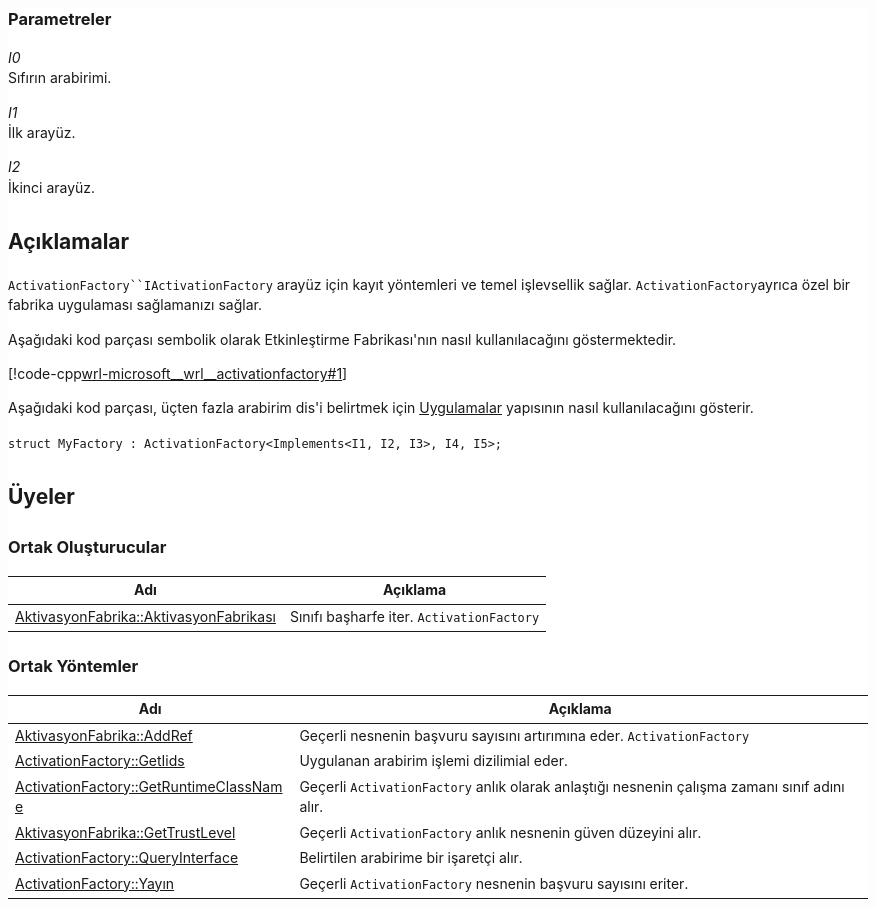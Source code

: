 ### <a name="parameters"></a>Parametreler

*I0*<br/>
Sıfırın arabirimi.

*I1*<br/>
İlk arayüz.

*I2*<br/>
İkinci arayüz.

## <a name="remarks"></a>Açıklamalar

`ActivationFactory``IActivationFactory` arayüz için kayıt yöntemleri ve temel işlevsellik sağlar. `ActivationFactory`ayrıca özel bir fabrika uygulaması sağlamanızı sağlar.

Aşağıdaki kod parçası sembolik olarak Etkinleştirme Fabrikası'nın nasıl kullanılacağını göstermektedir.

[!code-cpp[wrl-microsoft__wrl__activationfactory#1](../codesnippet/CPP/activationfactory-class_1.cpp)]

Aşağıdaki kod parçası, üçten fazla arabirim dis'i belirtmek için [Uygulamalar](implements-structure.md) yapısının nasıl kullanılacağını gösterir.

`struct MyFactory : ActivationFactory<Implements<I1, I2, I3>, I4, I5>;`

## <a name="members"></a>Üyeler

### <a name="public-constructors"></a>Ortak Oluşturucular

Adı                                                       | Açıklama
---------------------------------------------------------- | ------------------------------------------
[AktivasyonFabrika::AktivasyonFabrikası](#activationfactory) | Sınıfı başharfe iter. `ActivationFactory`

### <a name="public-methods"></a>Ortak Yöntemler

Adı                                                           | Açıklama
-------------------------------------------------------------- | --------------------------------------------------------------------------------------------
[AktivasyonFabrika::AddRef](#addref)                           | Geçerli nesnenin başvuru sayısını artırımına eder. `ActivationFactory`
[ActivationFactory::GetIids](#getiids)                         | Uygulanan arabirim işlemi dizilimial eder.
[ActivationFactory::GetRuntimeClassName](#getruntimeclassname) | Geçerli `ActivationFactory` anlık olarak anlaştığı nesnenin çalışma zamanı sınıf adını alır.
[AktivasyonFabrika::GetTrustLevel](#gettrustlevel)             | Geçerli `ActivationFactory` anlık nesnenin güven düzeyini alır.
[ActivationFactory::QueryInterface](#queryinterface)           | Belirtilen arabirime bir işaretçi alır.
[ActivationFactory::Yayın](#release)                         | Geçerli `ActivationFactory` nesnenin başvuru sayısını eriter.
